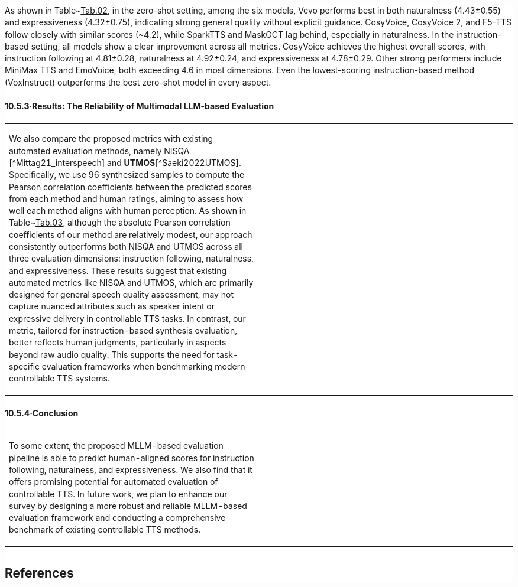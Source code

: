 As shown in Table~[Tab.02](#tab:eval_results), in the zero-shot setting, among the six models, Vevo performs best in both naturalness (4.43±0.55) and expressiveness (4.32±0.75), indicating strong general quality without explicit guidance.
CosyVoice, CosyVoice 2, and F5-TTS follow closely with similar scores (~4.2), while SparkTTS and MaskGCT lag behind, especially in naturalness.
In the instruction-based setting, all models show a clear improvement across all metrics.
CosyVoice achieves the highest overall scores, with instruction following at 4.81±0.28, naturalness at 4.92±0.24, and expressiveness at 4.78±0.29.
Other strong performers include MiniMax TTS and EmoVoice, both exceeding 4.6 in most dimensions.
Even the lowest-scoring instruction-based method (VoxInstruct) outperforms the best zero-shot model in every aspect.

</td><td>

</td></tr></table>

#### 10.5.3·Results: The Reliability of Multimodal LLM-based Evaluation

<table><tr><td width="50%">

We also compare the proposed metrics with existing automated evaluation methods, namely NISQA [^Mittag21_interspeech] and **UTMOS**[^Saeki2022UTMOS].
Specifically, we use 96 synthesized samples to compute the Pearson correlation coefficients between the predicted scores from each method and human ratings, aiming to assess how well each method aligns with human perception.
As shown in Table~[Tab.03](#tab:result_alignment), although the absolute Pearson correlation coefficients of our method are relatively modest, our approach consistently outperforms both NISQA and UTMOS across all three evaluation dimensions: instruction following, naturalness, and expressiveness.
These results suggest that existing automated metrics like NISQA and UTMOS, which are primarily designed for general speech quality assessment, may not capture nuanced attributes such as speaker intent or expressive delivery in controllable TTS tasks.
In contrast, our metric, tailored for instruction-based synthesis evaluation, better reflects human judgments, particularly in aspects beyond raw audio quality.
This supports the need for task-specific evaluation frameworks when benchmarking modern controllable TTS systems.

</td><td>

</td></tr></table>

#### 10.5.4·Conclusion

<table><tr><td width="50%">

To some extent, the proposed MLLM-based evaluation pipeline is able to predict human-aligned scores for instruction following, naturalness, and expressiveness.
We also find that it offers promising potential for automated evaluation of controllable TTS.
In future work, we plan to enhance our survey by designing a more robust and reliable MLLM-based evaluation framework and conducting a comprehensive benchmark of existing controllable TTS methods.

</td><td>

</td></tr></table>

## References


[^Dutoit1997introduction]: Thierry Dutoit. 1997. {An Introduction to Text-to-Speech Synthesis}, volume~3. Springer Science \| Business Media.
[^Lopez2018alexa]: Gustavo L{\'o}pez, Luis Quesada, and Luis~A. Guerrero. 2018. {Alexa vs. Siri vs. Cortana vs. Google} assistant: A comparison of speech-based natural user interfaces. In Advances in Human Factors and Systems Interaction, pages 241--250.
[^Wang2019comic]: Yujia Wang, Wenguan Wang, Wei Liang, and Lap-Fai Yu. 2019. Comic-guided speech synthesis. ACM Transactions on Graphics, 38(6):1--14.
[^Marge2022spoken]: Matthew Marge, Carol Espy-Wilson, Nigel~G Ward, Abeer Alwan, Yoav Artzi, Mohit Bansal, Gil Blankenship, Joyce Chai, Hal Daum{\'e}~III, Debadeepta Dey, and 1 others. 2022. Spoken language interaction with robots: Recommendations for future research. Computer Speech \| Language, 71:101255.
[^Openai2022chatgpt]: {OpenAI}. 2022. Introducing {ChatGPT}. https://openai.com/index/chatgpt/. Accessed: 2024-10-22.
[^Tan2022NaturalSpeech]: [**NaturalSpeech**: End-to-End Text to Speech Synthesis with Human-Level Quality](../Models/E2E/2022.05.09_NaturalSpeech.md). ArXiv:2205.04421v2/TPAMI2024.
[^Ren2019FastSpeech]: [**FastSpeech**: Fast Robust and Controllable Text to Speech](../Models/Acoustic/2019.05.22_FastSpeech.md). ArXiv:1905.09263/NeurIPS2019.
[^Du2024CosyVoice]: [**CosyVoice**: A Scalable Multilingual Zero-shot Text-to-speech Synthesizer based on Supervised Semantic Tokens](../Models/SpeechLM_TTS/2024.07.07_CosyVoice.md). ArXiv:2407.05407v2.
[^Wang2018style]: Yuxuan Wang, Daisy Stanton, Yu~Zhang, RJ-Skerry Ryan, Eric Battenberg, Joel Shor, Ying Xiao, Ye~Jia, Fei Ren, and Rif~A Saurous. 2018. {Style Tokens}: Unsupervised style modeling, control and transfer in end-to-end speech synthesis. In International Conference on Machine Learning, pages 5167--5176.
[^Li2021controllable]: Tao Li, Shan Yang, Liumeng Xue, and Lei Xie. 2021. Controllable emotion transfer for end-to-end speech synthesis. In 12th International Symposium on Chinese Spoken Language Processing, pages 1--5.
[^Zhou2024VoxInstruct]: [**VoxInstruct**: Expressive Human Instruction-to-Speech Generation with Unified Multilingual Codec Language Modelling](../Models/CodecLM/2024.08.28_VoxInstruct.md). ArXiv:2408.15676v1/ACM Multimedia2024.
[^Rong2025seeing]: Yan Rong and Li~Liu. 2025. Seeing your speech style: A novel zero-shot identity-disentanglement face-based voice conversion. In Proceedings of the AAAI Conference on Artificial Intelligence, volume~39, pages 25092--25100.
[^Choi2023diffv2s]: Jeongsoo Choi, Joanna Hong, and Yong~Man Ro. 2023. {DiffV2S}: Diffusion-based video-to-speech synthesis with vision-guided speaker embedding. In Proceedings of the IEEE/CVF International Conference on Computer Vision, pages 7812--7821.
[^Zhao2023survey]: Wayne~Xin Zhao, Kun Zhou, Junyi Li, Tianyi Tang, Xiaolei Wang, Yupeng Hou, Yingqian Min, Beichen Zhang, Junjie Zhang, Zican Dong, and 1 others. 2023. A survey of large language models. arXiv preprint arXiv:2303.18223, 1(2).
[^Guo2023prompttts]: Zhifang Guo, Yichong Leng, Yihan Wu, Sheng Zhao, and Xu~Tan. 2023. {PromptTTS}: Controllable text-to-speech with text descriptions. In IEEE International Conference on Acoustics, Speech and Signal Processing, pages 1--5.
[^Huang2024instructspeech]: Rongjie Huang, Ruofan Hu, Yongqi Wang, Zehan Wang, Xize Cheng, Ziyue Jiang, Zhenhui Ye, Dongchao Yang, Luping Liu, Peng Gao, and Zhou Zhao. 2024{\natexlab{a}}. {InstructSpeech}: Following speech editing instructions via large language models. In Forty-first International Conference on Machine Learning.
[^Peng2024survey]: Jing Peng, Yucheng Wang, Yu~Xi, Xu~Li, Xizhuo Zhang, and Kai Yu. 2024{\natexlab{a}}. A survey on speech large language models. arXiv preprint arXiv:2410.18908.
[^Zen2009statistical]: Heiga Zen, Keiichi Tokuda, and Alan~W Black. 2009. Statistical parametric speech synthesis. Speech Communication, 51(11):1039--1064.
[^Triantafyllopoulos2023overview_survey]: Andreas Triantafyllopoulos, Bj{\"o}rn~W Schuller, G{\"o}k{\c{c}}e {\.I}ymen, Metin Sezgin, Xiangheng He, Zijiang Yang, Panagiotis Tzirakis, Shuo Liu, Silvan Mertes, Elisabeth Andr{\'e}, and 1 others. 2023. An overview of affective speech synthesis and conversion in the deep learning era. Proceedings of the IEEE, 111(10):1355--1381.
[^Yamamoto2024description]: Ryuichi Yamamoto, Yuma Shirahata, Masaya Kawamura, and Kentaro Tachibana. 2024. Description-based controllable text-to-speech with cross-lingual voice control. arXiv preprint arXiv:2409.17452.
[^Klatt1987review]: Dennis~H Klatt. 1987. Review of text-to-speech conversion for english. The Journal of the Acoustical Society of America, 82(3):737--793.
[^Tabet2011speech]: Youcef Tabet and Mohamed Boughazi. 2011. Speech synthesis techniques. a survey. In International Workshop on Systems, Signal Processing and their Applications, pages 67--70.
[^King2014measuring]: Simon King. 2014. Measuring a decade of progress in text-to-speech. Loquens, 1(1):e006--e006.
[^Ning2019review]: Yishuang Ning, Sheng He, Zhiyong Wu, Chunxiao Xing, and Liang-Jie Zhang. 2019. A review of deep learning based speech synthesis. Applied Sciences, 9(19):4050.
[^Tan2021Survey]: [**Survey20210629**: A Survey on Neural Speech Synthesis](2021.06.29_Tan2021Survey.md). ArXiv:2106.15561v3.
[^Zhang2023Survey]: [**Survey20230323**: A Survey on Audio Diffusion Models: Text To Speech Synthesis and Enhancement in Generative AI](2023.03.23_Zhang2023Survey.md). ArXiv:2303.13336v2.
[^Lancucki2020FastPitch]: [**FastPitch**: Parallel Text-to-speech with Pitch Prediction](../Models/Acoustic/2020.06.11_FastPitch.md). ArXiv:2006.06873v2/ICASSP2021.
[^Wang2025Spark-TTS]: [**Spark-TTS**: An Efficient LLM-Based Text-to-Speech Model with Single-Stream Decoupled Speech Tokens](../Models/SpeechLM_TTS/2025.03.03_Spark-TTS.md). ArXiv:2503.01710v1.
[^Chen2025DrawSpeech]: [**DrawSpeech**: Expressive Speech Synthesis Using Prosodic Sketches as Control Conditions](../Models/Diffusion/2025.01.08_DrawSpeech.md). ArXiv:2501.04256v1/ICASSP2025.
[^Zhang2025Vevo]: [**Vevo**: Controllable Zero-Shot Voice Imitation with Self-Supervised Disentanglement](../Models/SpeechLM_TTS/2025.02.11_Vevo.md). ArXiv:2502.07243v1/ICLR2025.
[^Kim2021expressive]: Minchan Kim, Sung~Jun Cheon, Byoung~Jin Choi, Jong~Jin Kim, and Nam~Soo Kim. 2021. Expressive text-to-speech using style tag. Annual Conference of the International Speech Communication Association, pages 4663--4667.
[^Rong2025dopamine]: Yan Rong, Shan Yang, Guangzhi Lei, and Li~Liu. 2025. Dopamine audiobook: A training-free {MLLM} agent for emotional and human-like audiobook generation. arXiv preprint arXiv:2504.11002.
[^Yang2024instructtts]: Dongchao Yang, Songxiang Liu, Rongjie Huang, Chao Weng, and Helen Meng. 2024{\natexlab{b}}. {InstructTTS}: Modelling expressive {TTS} in discrete latent space with natural language style prompt. IEEE/ACM Transactions on Audio, Speech, and Language Processing, 32:2913--2925.
[^Zhang2023VALL-EX]: [**VALL-E X**: Speak Foreign Languages with Your Own Voice: Cross-Lingual Neural Codec Language Modeling](../Models/CodecLM/2023.03.07_VALL-E_X.md). ArXiv:2303.03926.
[^Di2024bailing]: Xinhan Di, Zihao Chen, Yunming Liang, Junjie Zheng, Yihua Wang, and Chaofan Ding. 2024. {Bailing-TTS}: Chinese dialectal speech synthesis towards human-like spontaneous representation. arXiv preprint arXiv:2408.00284.
[^Chen2024F5-TTS]: [**F5-TTS**: A Fairytaler that Fakes Fluent and Faithful Speech with Flow Matching](../Models/FlowMatching/2024.10.09_F5-TTS.md). ArXiv:2410.06885v3.
[^Lee2023VoiceLDM]: [**VoiceLDM**: Text-to-Speech with Environmental Context](../Models/Diffusion/2023.09.24_VoiceLDM.md). ArXiv:2309.13664v1.
[^Kim2024speak]: Miseul Kim, Soo-Whan Chung, Youna Ji, Hong-Goo Kang, and Min-Seok Choi. 2024{\natexlab{b}}. Speak in the {Scene}: Diffusion-based acoustic scene transfer toward immersive speech generation. In Annual Conference of the International Speech Communication Association, pages 4883--4887.
[^Prenger2018WaveGlow]: [**WaveGlow**: A Flow-based Generative Network for Speech Synthesis](../Models/Vocoder/2018.10.31_WaveGlow.md). ArXiv:1811.00002v1/ICASSP2019.
[^Ren2020FastSpeech2]: [**FastSpeech2**: Fast and High-Quality End-to-End Text-to-Speech](../Models/Acoustic/2020.06.08_FastSpeech2.md). ArXiv:2006.04558/ICLR2021.
[^Yamamoto2020parallelwavegan]: Ryuichi Yamamoto, Eunwoo Song, and Jae-Min Kim. 2020. Parallel {WaveGAN}: A fast waveform generation model based on generative adversarial networks with multi-resolution spectrogram. In IEEE International Conference on Acoustics, Speech and Signal Processing, pages 6199--6203.
[^Elias2021parallel]: Isaac Elias, Heiga Zen, Jonathan Shen, Yu~Zhang, Ye~Jia, Ron~J Weiss, and Yonghui Wu. 2021{\natexlab{a}}. Parallel {Tacotron}: Non-autoregressive and controllable {TTS}. In IEEE International Conference on Acoustics, Speech and Signal Processing, pages 5709--5713.
[^Kalchbrenner2018wavernn]: Nal Kalchbrenner, Erich Elsen, Karen Simonyan, Seb Noury, Norman Casagrande, Edward Lockhart, Florian Stimberg, Aaron Oord, Sander Dieleman, and Koray Kavukcuoglu. 2018. Efficient neural audio synthesis. In International Conference on Machine Learning, pages 2410--2419.
[^Kong2020HiFi-GAN]: [**HiFi-GAN**: Generative Adversarial Networks for Efficient and High Fidelity Speech Synthesis](../Models/Vocoder/2020.10.12_HiFi-GAN.md). ArXiv:2010.05646/NeurIPS2020.
[^Casanova2021sc]: Edresson Casanova, Christopher Shulby, Eren G{\"o}lge, Nicolas~Michael M{\"u}ller, Frederico~Santos De~Oliveira, Arnaldo~Candido Junior, Anderson da~Silva Soares, Sandra~Maria Aluisio, and Moacir~Antonelli Ponti. 2021. {SC-GlowTTS}: An efficient zero-shot multi-speaker text-to-speech model. arXiv preprint arXiv:2104.05557.
[^Min2021meta]: Dongchan Min, Dong~Bok Lee, Eunho Yang, and Sung~Ju Hwang. 2021. {Meta-StyleSpeech}: Multi-speaker adaptive text-to-speech generation. In International Conference on Machine Learning, pages 7748--7759. PMLR.
[^Kumar2019MelGAN]: [**MelGAN**: Generative Adversarial Networks for Conditional Waveform Synthesis](../Models/Vocoder/2019.10.08_MelGAN.md). ArXiv:1910.06711/NeurIPS2019.